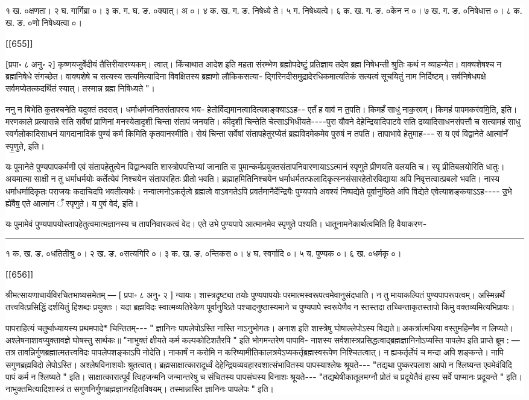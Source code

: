 १ ख. ०क्षणता। २ घ. गार्गिब्रा ०। ३ क. ग. घ. ङ. ०क्यात्। अ ०। ४ क. ख. ग. ङ. निषेध्ये ते। ५ ग. निषेध्यत्वे। ६ क. ख. ग. ङ. ०केन न ०। ७ ख. ग. ङ. ०निषेधात्त ०। ८ क. ख. ङ. ०णो निषेध्यत्वा ०।

[[655]]

[प्रपा॰ ८ अनु॰ २] कृष्णयजुर्वेदीयं तैत्तिरीयारण्यकम्।
त्वात्। किंचाथात आदेश इति महता संरम्भेण ब्रह्मोपदेष्टुं प्रतिज्ञाय तदेव ब्रह्म निषेधन्ती श्रुतिः कथं न व्याहन्येत। वाक्यशेषश्च न ब्रह्मनिषेधे संगच्छेत। वाक्यशेषे च सत्यस्य सत्यमित्यादिना विवक्षितस्य ब्रह्मणो लौकिकसत्या-
द्गिरिनदीसमुद्रादेरधिकमात्यतिकं सत्यत्वं सूचयितुं नाम निर्दिष्टम्। सर्वनिषेधपक्षे सर्वमप्येतत्कदर्थितं स्यात्। तस्मान्न ब्रह्म निषिध्यते "।

ननु न बिभेति कुतश्चनेति यदुक्तं तदसत्। धर्माधर्मजनितसंतापस्य भय-
हेतोर्विद्यमानत्वादित्यशङ्क्याऽऽह--
एतँ ह वाव॑ न त॒पति। किमहँ साधु॑
नाक॒रवम्। किमहं पापमकर॑वमि॒ति, इति।
मरणकाले प्रत्यासन्ने सति सर्वेषां प्राणिनां मनस्येतादृशी चिन्ता संतापं जनयति। कीदृशी चिन्तेति चेत्साऽभिधीयते----पुरा यौवने देहेन्द्रियादिपाटवे सति द्रव्यादिसाधनसंपत्तौ च सत्यामहं साधु स्वर्गलोकादिसाधनं यागदानादिकं पुण्यं कर्म किमिति कृतवानस्मीति। सेयं चिन्ता सर्वेषां संतापहेतुरप्येतं ब्रह्मविदमेकमेव पुरुषं न तपति।
तापाभावे हेतुमाह---
स य एवं विद्वानेते आत्मा॑नँ स्पृ॒णुते, इति।

यः पुमानेते पुण्यपापकर्मणी एवं संतापहेतुत्वेन विद्वान्भवति शास्त्रोपपत्तिभ्यां जानाति स पुमान्कर्मप्रयुक्तसंतापनिवारणायाऽऽत्मानं स्पृणुते प्रीणयति वलयति च। स्पृ प्रीतिबलयोरिति धातुः। अयमात्मा साक्षी न तु धर्माधर्मयोः कर्तेत्येवं निश्चयेन संतापरहितः प्रीतो भवति। ब्रह्माहमितिनिश्चयेन धर्माधर्मतत्फलादिकृत्स्नसंसारहेतोरविद्याया अपि निवृत्तत्वात्प्रबलो भवति। नास्य धर्माधर्मादिकृतः पराजयः कदाचिदपि भवतीत्यर्थः।
नन्वात्मनोऽकर्तृत्वे ब्रह्मत्वे वाऽवगतेऽपि प्रवर्तमानैर्देन्द्रियैः पुण्यपापे अवश्यं निष्पद्येते पूर्वानुष्ठिते अपि विद्येते एवेत्याशङ्कयाऽऽह----
उ॒भे ह्ये॑वैष॒ एते आत्मा॑न ँ स्पृणुते। य ए॒वं वेद॑, इति।

यः पुमामेवं पुण्यपापयोस्तापहेतुत्वमात्मज्ञानस्य च तापनिवारकत्वं वेद। एते उभे पुण्यपापे आत्मानमेव स्पृणुते पश्यति। धातूनामनेकार्थत्वमिति हि वैयाकरण-
___________________________________________________
१ क. ख. ङ. ०धतितीश्रु ०। २ ख. ङ. ०सत्यगिरि ०। ३ क. ख. ङ. ०न्तिकस ०। ४ घ. स्वर्गादि ०। ५ य. पुण्यक ०। ६ ख. ०धर्मकृ ०।

[[656]]

श्रीमत्सायणाचार्यविरचितभाष्यसमेतम् — [ प्रपा॰ ८ अनु॰ २ ]
न्यायः। शास्त्रदृष्ट्या तयोः पुण्यपापयोः परमात्मस्वरूपत्वमेवानुसंदधाति। न तु मायाकल्पितं पुण्यपापरूपत्वम्। अस्मिन्नर्थे तत्त्ववित्प्रसिद्धिं दर्शयितुं हिशब्दः प्रयुक्तः। यदा ब्रह्मविदः स्वात्मव्यतिरेकेण पूर्वानुष्ठिते पश्चादनुष्ठास्यमाने च पुण्यपापे स्वरूपेणैव न स्तस्तदा तच्चिन्ताकृतस्तापो किमु वक्तव्यमित्यभिप्रायः।

पापराहित्यं चतुर्थाध्यायस्य प्रथमपादे* चिन्तितम्---
" ज्ञानिनः पापलेपोऽस्ति नास्ति नाऽनुभोगतः।
अनाश इति शास्त्रेषु घोषाल्लेपोऽस्य विद्यते॥
अकर्त्रात्मधिया वस्तुमहिम्नैव न लिप्यते।
अश्लेषनाशावप्युक्तावज्ञे घोषस्तु सार्थकः॥
"नाभुक्तं क्षीयते कर्म कल्पकोटिशतैरपि " इति भोगमन्तरेण पापावि-
नाशस्य सर्वशास्त्रप्रसिद्धत्वाद्ब्रह्मज्ञानिनोऽप्यस्ति पापलेप इति प्राप्ते ब्रूम : — तत्र तावन्निर्गुणब्रह्मात्मतत्त्वविदः पापलेपशङ्काऽपि नोदेति। नाकार्षं न करोमि न करिष्यामीतिकालत्रयेऽप्यकर्तृब्रह्मस्वरूपेण निश्चितत्वात्। न ह्यकर्तृर्लेपं च मन्दा अपि शङ्कन्ते। नापि सगुणब्रह्मविदो लेपोऽस्ति। अश्लेषविनाशयोः श्रुतत्वात्। ब्रह्मसाक्षात्कारादूर्ध्वं देहेन्द्रियव्यवहारवशात्संभावितस्य पापस्याश्लेषः श्रूयते--- "तद्यथा पुष्करपलाश आपो न श्लिष्यन्त एवमेवंविदि पापं कर्म न श्लिष्यते " इति। साक्षात्कारात्पूर्वं त्विहजन्मनि जन्मान्तरेषु च संचितस्य पापसंघस्य विनाशः श्रूयते--- "तद्यथेषीकातूलमग्नौ प्रोतं च प्रदूयेतैवं हास्य सर्वे पाप्मानः प्रदूयन्ते " इति। नाभुक्तमित्यादिशास्त्रं त सगुणनिर्गुणब्रह्मज्ञानरहितविषयम्। तस्मान्नास्ति ज्ञानिनः पापलेपः " इति।
